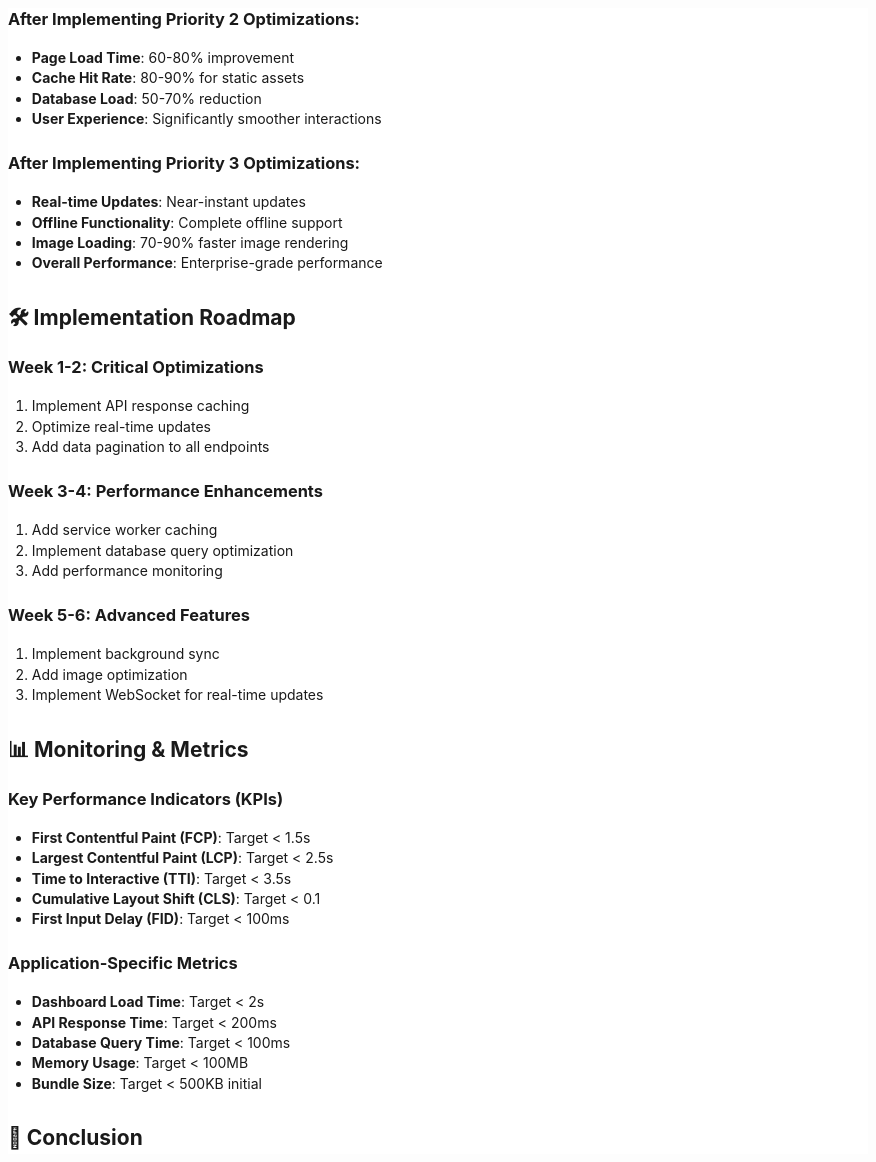 ### **After Implementing Priority 2 Optimizations:**
- **Page Load Time**: 60-80% improvement
- **Cache Hit Rate**: 80-90% for static assets
- **Database Load**: 50-70% reduction
- **User Experience**: Significantly smoother interactions

### **After Implementing Priority 3 Optimizations:**
- **Real-time Updates**: Near-instant updates
- **Offline Functionality**: Complete offline support
- **Image Loading**: 70-90% faster image rendering
- **Overall Performance**: Enterprise-grade performance

## 🛠️ Implementation Roadmap

### **Week 1-2: Critical Optimizations**
1. Implement API response caching
2. Optimize real-time updates
3. Add data pagination to all endpoints

### **Week 3-4: Performance Enhancements**
1. Add service worker caching
2. Implement database query optimization
3. Add performance monitoring

### **Week 5-6: Advanced Features**
1. Implement background sync
2. Add image optimization
3. Implement WebSocket for real-time updates

## 📊 Monitoring & Metrics

### **Key Performance Indicators (KPIs)**
- **First Contentful Paint (FCP)**: Target < 1.5s
- **Largest Contentful Paint (LCP)**: Target < 2.5s
- **Time to Interactive (TTI)**: Target < 3.5s
- **Cumulative Layout Shift (CLS)**: Target < 0.1
- **First Input Delay (FID)**: Target < 100ms

### **Application-Specific Metrics**
- **Dashboard Load Time**: Target < 2s
- **API Response Time**: Target < 200ms
- **Database Query Time**: Target < 100ms
- **Memory Usage**: Target < 100MB
- **Bundle Size**: Target < 500KB initial

## 🎯 Conclusion
